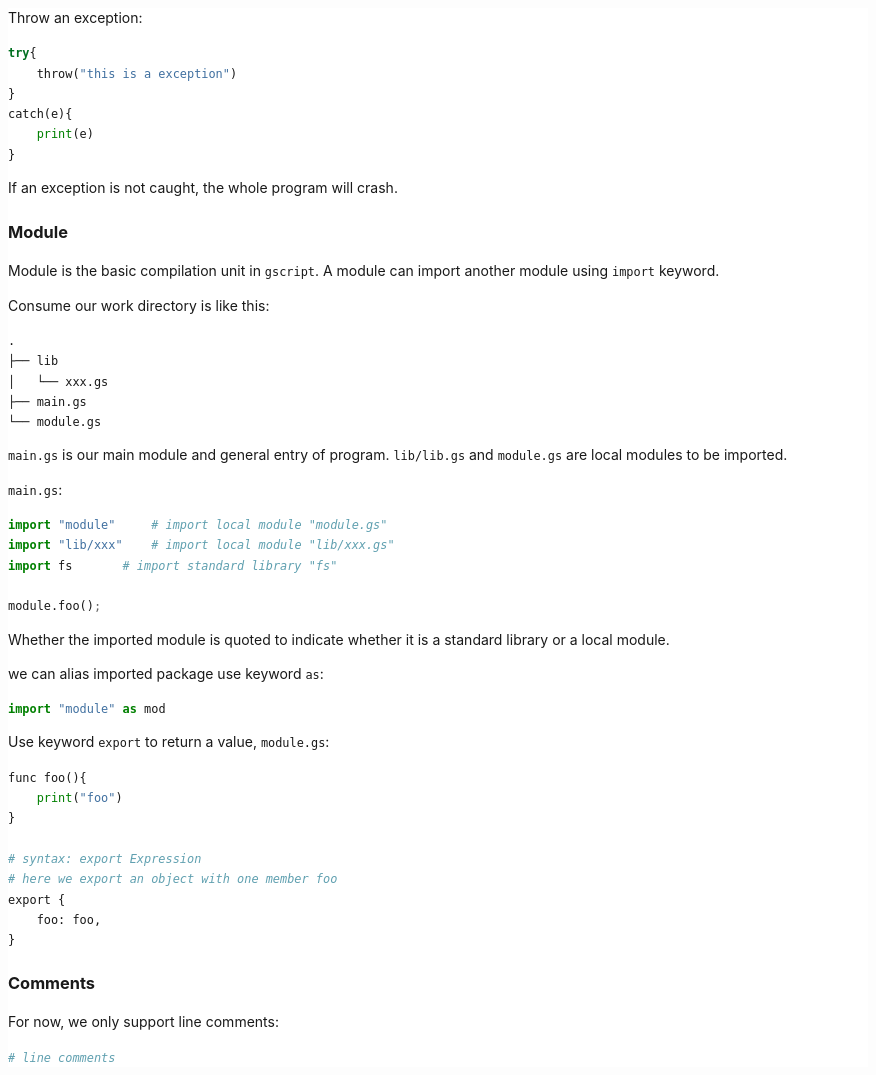 Throw an exception:

```python
try{
    throw("this is a exception")
}
catch(e){
    print(e)
}
```

If an exception is not caught, the whole program will crash.

### Module

Module is the basic compilation unit in `gscript`. A module can import another module using `import` keyword. 

Consume our work directory is like this:

```
.
├── lib
│   └── xxx.gs
├── main.gs
└── module.gs
```

`main.gs` is our main module and general entry of program. `lib/lib.gs` and `module.gs` are local modules to be imported.

`main.gs`:

```python
import "module"		# import local module "module.gs"
import "lib/xxx"	# import local module "lib/xxx.gs"
import fs		# import standard library "fs"

module.foo();
```

Whether the imported module is quoted to indicate whether it is a standard library or a local module.

we can alias imported package use keyword `as`:

```python
import "module" as mod
```

Use keyword `export` to return a value, `module.gs`:

```python
func foo(){
    print("foo")
}

# syntax: export Expression
# here we export an object with one member foo
export {
    foo: foo,
}
```

### Comments

For now, we only support line comments:

```python
# line comments
```

